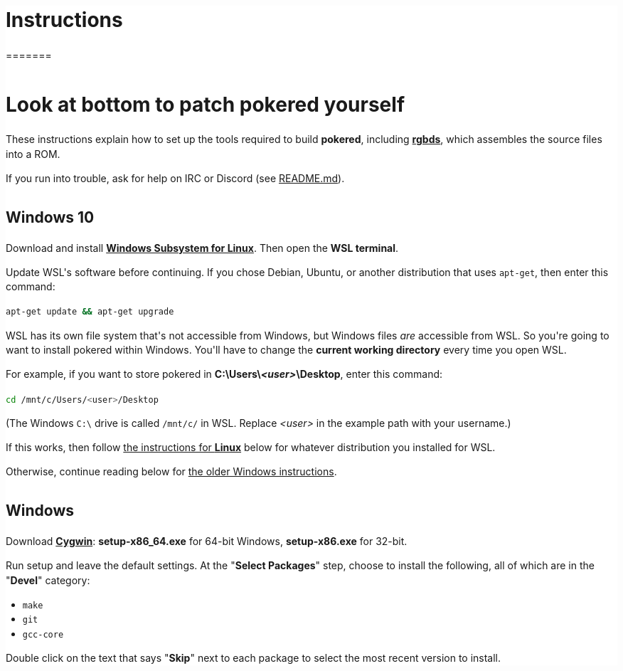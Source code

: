 # Instructions
=======
# Look at bottom to patch pokered yourself

These instructions explain how to set up the tools required to build **pokered**, including [**rgbds**](https://github.com/gbdev/rgbds), which assembles the source files into a ROM.

If you run into trouble, ask for help on IRC or Discord (see [README.md](README.md)).


## Windows 10

Download and install [**Windows Subsystem for Linux**](https://docs.microsoft.com/en-us/windows/wsl/install-win10). Then open the **WSL terminal**.

Update WSL's software before continuing. If you chose Debian, Ubuntu, or another distribution that uses `apt-get`, then enter this command:

```bash
apt-get update && apt-get upgrade
```

WSL has its own file system that's not accessible from Windows, but Windows files *are* accessible from WSL. So you're going to want to install pokered within Windows. You'll have to change the **current working directory** every time you open WSL.

For example, if you want to store pokered in **C:\Users\\*\<user>*\Desktop**, enter this command:

```bash
cd /mnt/c/Users/<user>/Desktop
```

(The Windows `C:\` drive is called `/mnt/c/` in WSL. Replace *\<user>* in the example path with your username.)

If this works, then follow [the instructions for **Linux**](#linux) below for whatever distribution you installed for WSL.

Otherwise, continue reading below for [the older Windows instructions](#windows).


## Windows

Download [**Cygwin**](http://cygwin.com/install.html): **setup-x86_64.exe** for 64-bit Windows, **setup-x86.exe** for 32-bit.

Run setup and leave the default settings. At the "**Select Packages**" step, choose to install the following, all of which are in the "**Devel**" category:

- `make`
- `git`
- `gcc-core`

Double click on the text that says "**Skip**" next to each package to select the most recent version to install.
